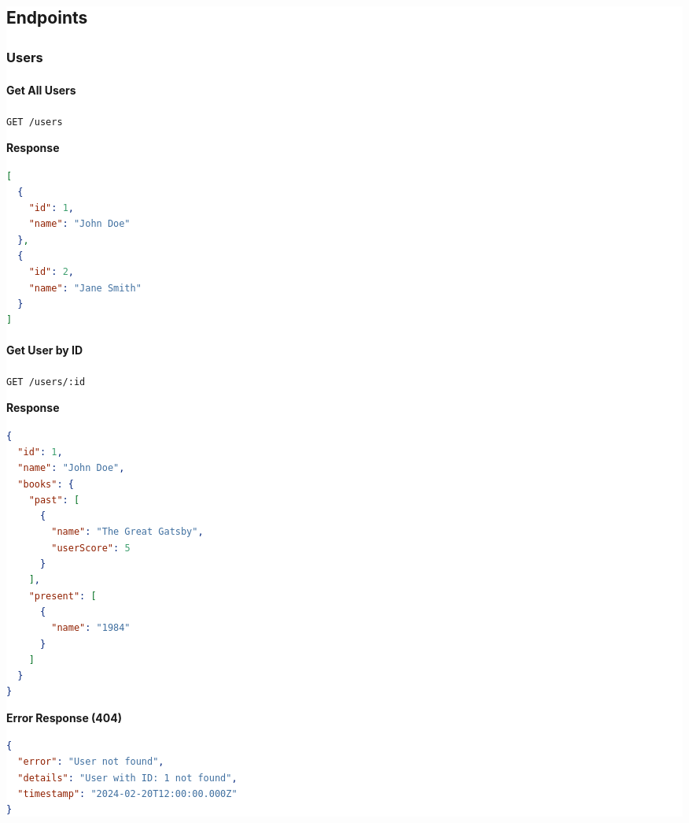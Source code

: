 ## Endpoints

### Users

#### Get All Users
```http
GET /users
```

**Response**
```json
[
  {
    "id": 1,
    "name": "John Doe"
  },
  {
    "id": 2,
    "name": "Jane Smith"
  }
]
```

#### Get User by ID
```http
GET /users/:id
```

**Response**
```json
{
  "id": 1,
  "name": "John Doe",
  "books": {
    "past": [
      {
        "name": "The Great Gatsby",
        "userScore": 5
      }
    ],
    "present": [
      {
        "name": "1984"
      }
    ]
  }
}
```

**Error Response (404)**
```json
{
  "error": "User not found",
  "details": "User with ID: 1 not found",
  "timestamp": "2024-02-20T12:00:00.000Z"
}
```
